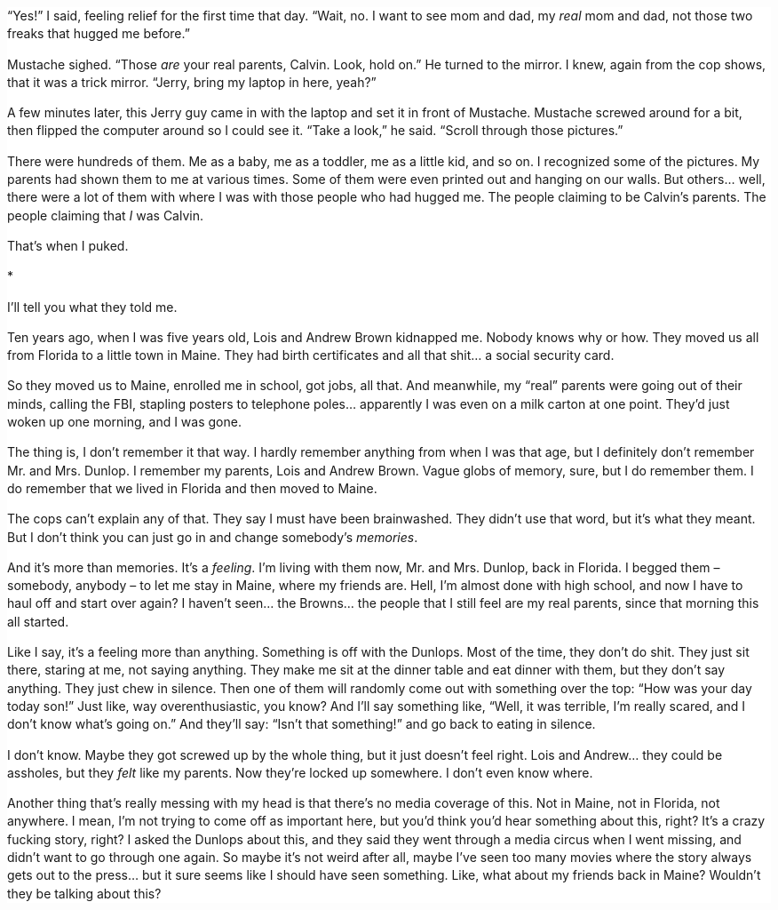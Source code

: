 “Yes!” I said, feeling relief for the first time that day. “Wait, no. I want to see mom and dad, my *real* mom and dad, not those two freaks that hugged me before.”

Mustache sighed. “Those *are* your real parents, Calvin. Look, hold on.” He turned to the mirror. I knew, again from the cop shows, that it was a trick mirror. “Jerry, bring my laptop in here, yeah?”

A few minutes later, this Jerry guy came in with the laptop and set it in front of Mustache. Mustache screwed around for a bit, then flipped the computer around so I could see it. “Take a look,” he said. “Scroll through those pictures.”

There were hundreds of them. Me as a baby, me as a toddler, me as a little kid, and so on. I recognized some of the pictures. My parents had shown them to me at various times. Some of them were even printed out and hanging on our walls. But others… well, there were a lot of them with where I was with those people who had hugged me. The people claiming to be Calvin’s parents. The people claiming that *I* was Calvin.

That’s when I puked.

\*

I’ll tell you what they told me.

Ten years ago, when I was five years old, Lois and Andrew Brown kidnapped me. Nobody knows why or how. They moved us all from Florida to a little town in Maine. They had birth certificates and all that shit… a social security card.

So they moved us to Maine, enrolled me in school, got jobs, all that. And meanwhile, my “real” parents were going out of their minds, calling the FBI, stapling posters to telephone poles… apparently I was even on a milk carton at one point. They’d just woken up one morning, and I was gone.

The thing is, I don’t remember it that way. I hardly remember anything from when I was that age, but I definitely don’t remember Mr. and Mrs. Dunlop. I remember my parents, Lois and Andrew Brown. Vague globs of memory, sure, but I do remember them. I do remember that we lived in Florida and then moved to Maine.

The cops can’t explain any of that. They say I must have been brainwashed. They didn’t use that word, but it’s what they meant. But I don’t think you can just go in and change somebody’s *memories*.

And it’s more than memories. It’s a *feeling*. I’m living with them now, Mr. and Mrs. Dunlop, back in Florida. I begged them – somebody, anybody – to let me stay in Maine, where my friends are. Hell, I’m almost done with high school, and now I have to haul off and start over again? I haven’t seen… the Browns…  the people that I still feel are my real parents, since that morning this all started.

Like I say, it’s a feeling more than anything. Something is off with the Dunlops. Most of the time, they don’t do shit. They just sit there, staring at me, not saying anything. They make me sit at the dinner table and eat dinner with them, but they don’t say anything. They just chew in silence. Then one of them will randomly come out with something over the top: “How was your day today son!” Just like, way overenthusiastic, you know? And I’ll say something like, “Well, it was terrible, I’m really scared, and I don’t know what’s going on.” And they’ll say: “Isn’t that something!” and go back to eating in silence.

I don’t know. Maybe they got screwed up by the whole thing, but it just doesn’t feel right. Lois and Andrew… they could be assholes, but they *felt* like my parents. Now they’re locked up somewhere. I don’t even know where.

Another thing that’s really messing with my head is that there’s no media coverage of this. Not in Maine, not in Florida, not anywhere. I mean, I’m not trying to come off as important here, but you’d think you’d hear something about this, right? It’s a crazy fucking story, right? I asked the Dunlops about this, and they said they went through a media circus when I went missing, and didn’t want to go through one again. So maybe it’s not weird after all, maybe I’ve seen too many movies where the story always gets out to the press… but it sure seems like I should have seen something. Like, what about my friends back in Maine? Wouldn’t they be talking about this?
